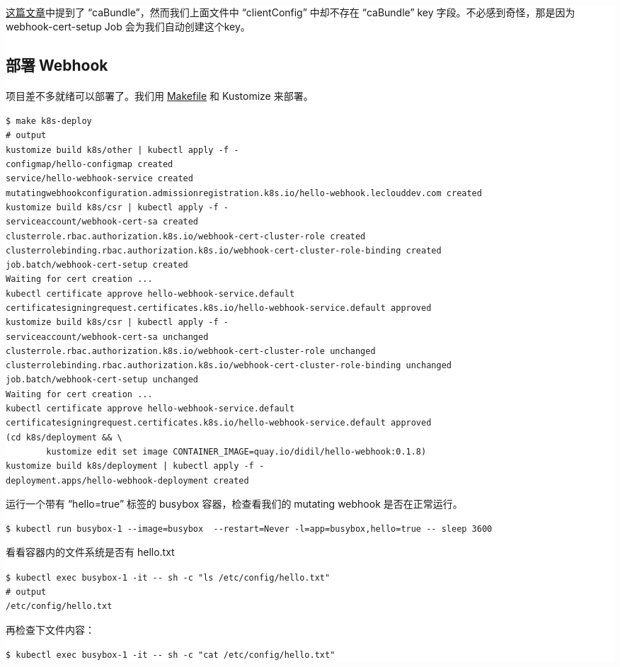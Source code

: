 [这篇文章](https://kubernetes.io/docs/reference/access-authn-authz/extensible-admission-controllers/#service-reference)中提到了 “caBundle”，然而我们上面文件中  “clientConfig”  中却不存在  “caBundle” key 字段。不必感到奇怪，那是因为 webhook-cert-setup Job 会为我们自动创建这个key。

## 部署 Webhook 

项目差不多就绪可以部署了。我们用 [Makefile](https://github.com/didil/k8s-hello-mutating-webhook/blob/main/Makefile#L16) 和 Kustomize 来部署。

```shell
$ make k8s-deploy
# output
kustomize build k8s/other | kubectl apply -f -
configmap/hello-configmap created
service/hello-webhook-service created
mutatingwebhookconfiguration.admissionregistration.k8s.io/hello-webhook.leclouddev.com created
kustomize build k8s/csr | kubectl apply -f -
serviceaccount/webhook-cert-sa created
clusterrole.rbac.authorization.k8s.io/webhook-cert-cluster-role created
clusterrolebinding.rbac.authorization.k8s.io/webhook-cert-cluster-role-binding created
job.batch/webhook-cert-setup created
Waiting for cert creation ...
kubectl certificate approve hello-webhook-service.default
certificatesigningrequest.certificates.k8s.io/hello-webhook-service.default approved
kustomize build k8s/csr | kubectl apply -f -
serviceaccount/webhook-cert-sa unchanged
clusterrole.rbac.authorization.k8s.io/webhook-cert-cluster-role unchanged
clusterrolebinding.rbac.authorization.k8s.io/webhook-cert-cluster-role-binding unchanged
job.batch/webhook-cert-setup unchanged
Waiting for cert creation ...
kubectl certificate approve hello-webhook-service.default
certificatesigningrequest.certificates.k8s.io/hello-webhook-service.default approved
(cd k8s/deployment && \
        kustomize edit set image CONTAINER_IMAGE=quay.io/didil/hello-webhook:0.1.8)
kustomize build k8s/deployment | kubectl apply -f -
deployment.apps/hello-webhook-deployment created
```

运行一个带有 “hello=true” 标签的 busybox 容器，检查看我们的 mutating webhook 是否在正常运行。

```shell
$ kubectl run busybox-1 --image=busybox  --restart=Never -l=app=busybox,hello=true -- sleep 3600
```

看看容器内的文件系统是否有 hello.txt

```shell
$ kubectl exec busybox-1 -it -- sh -c "ls /etc/config/hello.txt"
# output
/etc/config/hello.txt
```

再检查下文件内容：

```shell
$ kubectl exec busybox-1 -it -- sh -c "cat /etc/config/hello.txt"
```
